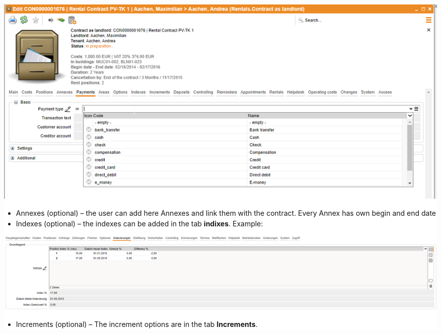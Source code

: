 ![Vr Rentals EN Qooxdoo](_images/rentals/rental_contract4.png " Rental contract – payment type")

* Annexes (optional) – the user can add here Annexes and link them with the contract. Every Annex has own begin and end date 
* Indexes (optional) – the indexes can be added in the tab **indixes**. Example:

![Vr Rentals EN Qooxdoo](_images/rentals/rental_contract5.png " Rental contract – index")

* Increments (optional) – The increment options are in the tab **Increments**.
